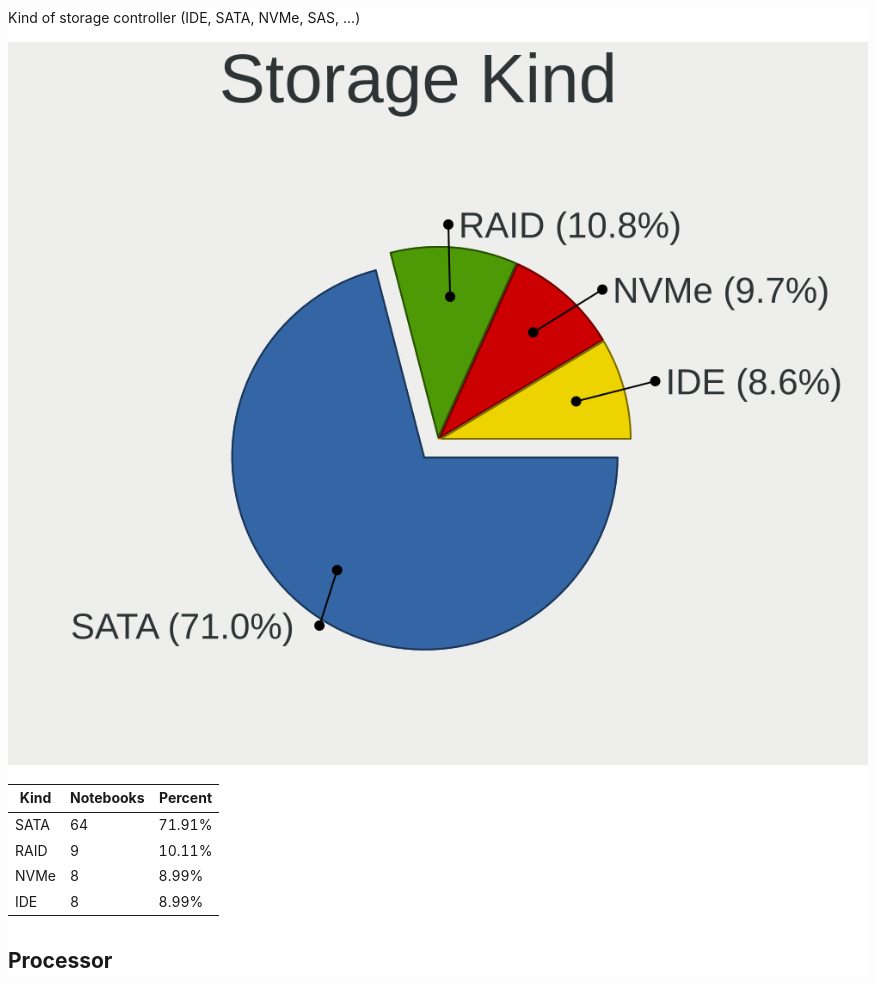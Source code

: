 Kind of storage controller (IDE, SATA, NVMe, SAS, ...)

![Storage Kind](./images/pie_chart/storage_kind.svg)


| Kind | Notebooks | Percent |
|------|-----------|---------|
| SATA | 64        | 71.91%  |
| RAID | 9         | 10.11%  |
| NVMe | 8         | 8.99%   |
| IDE  | 8         | 8.99%   |

Processor
---------
